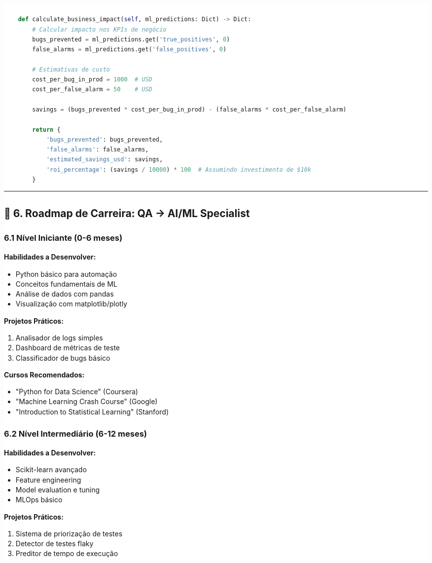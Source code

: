 ```python
    
    def calculate_business_impact(self, ml_predictions: Dict) -> Dict:
        # Calcular impacto nos KPIs de negócio
        bugs_prevented = ml_predictions.get('true_positives', 0)
        false_alarms = ml_predictions.get('false_positives', 0)
        
        # Estimativas de custo
        cost_per_bug_in_prod = 1000  # USD
        cost_per_false_alarm = 50    # USD
        
        savings = (bugs_prevented * cost_per_bug_in_prod) - (false_alarms * cost_per_false_alarm)
        
        return {
            'bugs_prevented': bugs_prevented,
            'false_alarms': false_alarms,
            'estimated_savings_usd': savings,
            'roi_percentage': (savings / 10000) * 100  # Assumindo investimento de $10k
        }
```

---

## 🎯 **6. Roadmap de Carreira: QA → AI/ML Specialist**

### **6.1 Nível Iniciante (0-6 meses)**

**Habilidades a Desenvolver:**
- Python básico para automação
- Conceitos fundamentais de ML
- Análise de dados com pandas
- Visualização com matplotlib/plotly

**Projetos Práticos:**
1. Analisador de logs simples
2. Dashboard de métricas de teste
3. Classificador de bugs básico

**Cursos Recomendados:**
- "Python for Data Science" (Coursera)
- "Machine Learning Crash Course" (Google)
- "Introduction to Statistical Learning" (Stanford)

### **6.2 Nível Intermediário (6-12 meses)**

**Habilidades a Desenvolver:**
- Scikit-learn avançado
- Feature engineering
- Model evaluation e tuning
- MLOps básico

**Projetos Práticos:**
1. Sistema de priorização de testes
2. Detector de testes flaky
3. Preditor de tempo de execução
